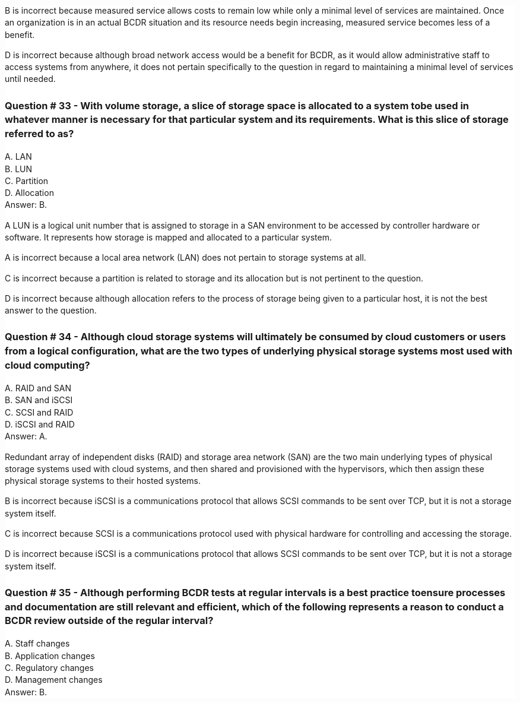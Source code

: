B	is	incorrect	because	measured	service	allows	costs	to	remain	low while	only	a	minimal	level	of	services	are	maintained.	Once	an organization	is	in	an	actual	BCDR	situation	and	its	resource	needs begin	increasing,	measured	service	becomes	less	of	a	benefit.

D	is	incorrect	because	although	broad	network	access	would	be	a benefit	for	BCDR,	as	it	would	allow	administrative	staff	to	access systems	from	anywhere,	it	does	not	pertain	specifically	to	the	question in	regard	to	maintaining	a	minimal	level	of	services	until	needed.

### Question # 33 - With	volume	storage,	a	slice	of	storage	space	is	allocated	to	a	system	tobe	used	in	whatever	manner	is	necessary	for	that	particular	system	and	its requirements.	What	is	this	slice	of	storage	referred	to	as?     
A.	LAN    
B.	LUN        
C.	Partition      
D.	Allocation     
Answer: B.	

A	LUN	is	a	logical	unit	number	that	is	assigned	to	storage	in	a	SAN environment	to	be	accessed	by	controller	hardware	or	software.	It represents	how	storage	is	mapped	and	allocated	to	a	particular	system.

A	is	incorrect	because	a	local	area	network	(LAN)	does	not	pertain	to storage	systems	at	all.

C	is	incorrect	because	a	partition	is	related	to	storage	and	its	allocation but	is	not	pertinent	to	the	question.

D	is	incorrect	because	although	allocation	refers	to	the	process	of storage	being	given	to	a	particular	host,	it	is	not	the	best	answer	to	the question.

### Question # 34 - 	Although	cloud	storage	systems	will	ultimately	be	consumed	by	cloud customers	or	users	from	a	logical	configuration,	what	are	the	two	types	of underlying	physical	storage	systems	most	used	with	cloud	computing?     
A.	RAID	and	SAN    
B.	SAN	and	iSCSI     
C.	SCSI	and	RAID     
D.	iSCSI	and	RAID      
Answer: A.	

Redundant	array	of	independent	disks	(RAID)	and	storage	area network	(SAN)	are	the	two	main	underlying	types	of	physical	storage systems	used	with	cloud	systems,	and	then	shared	and	provisioned with	the	hypervisors,	which	then	assign	these	physical	storage	systems to	their	hosted	systems.

B	is	incorrect	because	iSCSI	is	a	communications	protocol	that	allows SCSI	commands	to	be	sent	over	TCP,	but	it	is	not	a	storage	system itself.

C	is	incorrect	because	SCSI	is	a	communications	protocol	used	with physical	hardware	for	controlling	and	accessing	the	storage.

D	is	incorrect	because	iSCSI	is	a	communications	protocol	that	allows SCSI	commands	to	be	sent	over	TCP,	but	it	is	not	a	storage	system itself.

### Question # 35 - 	Although	performing	BCDR	tests	at	regular	intervals	is	a	best	practice	toensure	processes	and	documentation	are	still	relevant	and	efficient,	which of	the	following	represents	a	reason	to	conduct	a	BCDR	review	outside	of the	regular	interval?      
A.		Staff	changes        
B.	Application	changes     
C.	Regulatory	changes    
D.	Management	changes      
Answer: B.	
